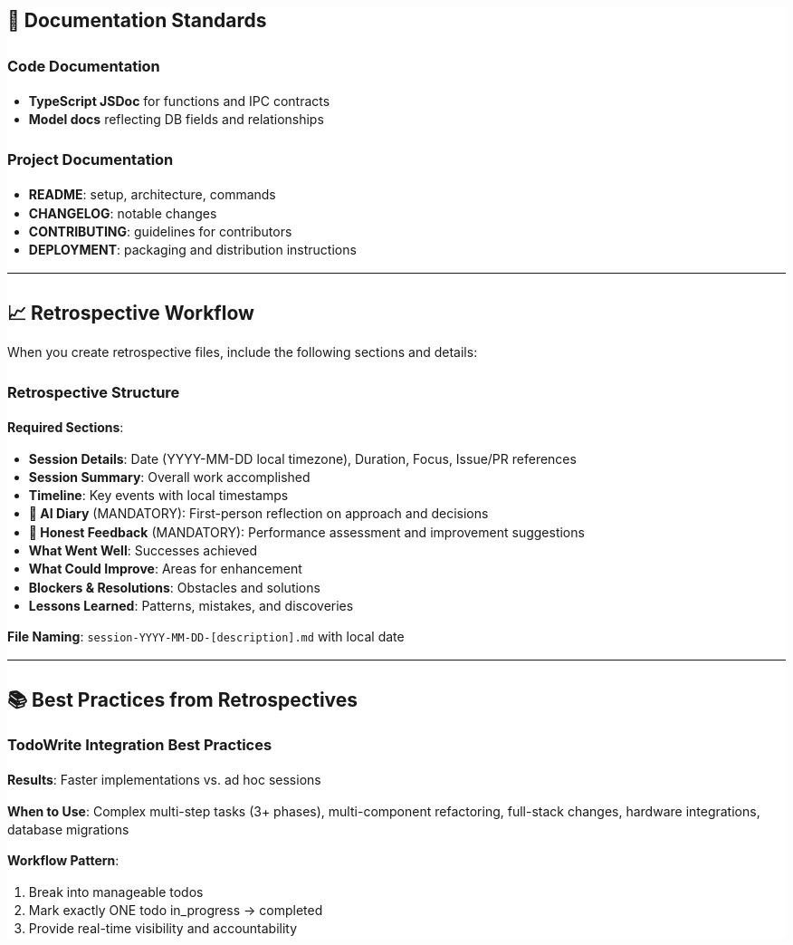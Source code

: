 ## 📝 Documentation Standards

### Code Documentation

- **TypeScript JSDoc** for functions and IPC contracts
- **Model docs** reflecting DB fields and relationships

### Project Documentation

- **README**: setup, architecture, commands
- **CHANGELOG**: notable changes
- **CONTRIBUTING**: guidelines for contributors
- **DEPLOYMENT**: packaging and distribution instructions

---

## 📈 Retrospective Workflow

When you create retrospective files, include the following sections and details:

### Retrospective Structure

**Required Sections**:

- **Session Details**: Date (YYYY-MM-DD local timezone), Duration, Focus, Issue/PR references
- **Session Summary**: Overall work accomplished
- **Timeline**: Key events with local timestamps
- **📝 AI Diary** (MANDATORY): First-person reflection on approach and decisions
- **💭 Honest Feedback** (MANDATORY): Performance assessment and improvement suggestions
- **What Went Well**: Successes achieved
- **What Could Improve**: Areas for enhancement
- **Blockers & Resolutions**: Obstacles and solutions
- **Lessons Learned**: Patterns, mistakes, and discoveries

**File Naming**: `session-YYYY-MM-DD-[description].md` with local date

---

## 📚 Best Practices from Retrospectives

### TodoWrite Integration Best Practices

**Results**: Faster implementations vs. ad hoc sessions

**When to Use**: Complex multi-step tasks (3+ phases), multi-component refactoring, full-stack changes, hardware integrations, database migrations

**Workflow Pattern**:

1. Break into manageable todos
2. Mark exactly ONE todo in_progress → completed
3. Provide real-time visibility and accountability
